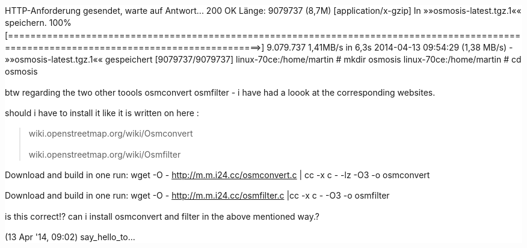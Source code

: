 HTTP-Anforderung gesendet, warte auf Antwort... 200 OK
Länge: 9079737 (8,7M) [application/x-gzip]
In »»osmosis-latest.tgz.1«« speichern.
&#10;100%[==========================================================================================================================================&gt;] 9.079.737   1,41MB/s   in 6,3s
&#10;2014-04-13 09:54:29 (1,38 MB/s) - »»osmosis-latest.tgz.1«« gespeichert [9079737/9079737]
&#10;linux-70ce:/home/martin # mkdir osmosis
linux-70ce:/home/martin # cd osmosis</code></pre>
<p>btw regarding the two other toools osmconvert osmfilter - i have had a loook at the corresponding websites.</p>
<p>should i have to install it like it is written on here :</p>
<blockquote>
<p>wiki.openstreetmap.org/wiki/Osmconvert‎</p>
<p>wiki.openstreetmap.org/wiki/Osmfilter‎</p>
</blockquote>
<p>Download and build in one run: wget -O - <a href="http://m.m.i24.cc/osmconvert.c">http://m.m.i24.cc/osmconvert.c</a> | cc -x c - -lz -O3 -o osmconvert</p>
<p>Download and build in one run: wget -O - <a href="http://m.m.i24.cc/osmfilter.c">http://m.m.i24.cc/osmfilter.c</a> |cc -x c - -O3 -o osmfilter</p>
<p>is this correct!? can i install osmconvert and filter in the above mentioned way.?</p>
</div>
<div id="comment-32346-info" class="comment-info">
<span class="comment-age">(13 Apr '14, 09:02)</span> <span class="comment-user userinfo">say_hello_to...</span>
</div>
</div>
</div>
<div id="comment-tools-32332" class="comment-tools">
&#10;</div>
<div class="clear">
&#10;</div>
<div id="comment-32332-form-container" class="comment-form-container">
&#10;</div>
<div class="clear">
&#10;</div>
</div></td>
</tr>
</tbody>
</table>

</div>

<div class="paginator-container-left">

</div>

</div>

</div>

